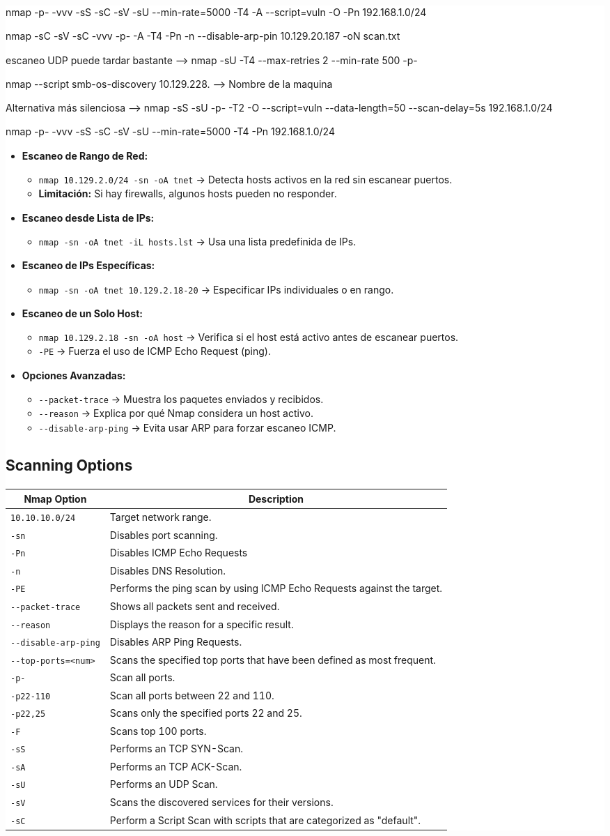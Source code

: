 nmap -p- -vvv -sS -sC -sV -sU --min-rate=5000 -T4 -A --script=vuln -O -Pn 192.168.1.0/24

nmap -sC -sV -sC -vvv -p- -A -T4 -Pn -n --disable-arp-pin 10.129.20.187 -oN scan.txt

escaneo UDP puede tardar bastante -->  nmap -sU -T4 --max-retries 2 --min-rate 500 -p- <IP> 

nmap --script smb-os-discovery 10.129.228. --> Nombre de la maquina

Alternativa más silenciosa -->
nmap -sS -sU -p- -T2 -O --script=vuln --data-length=50 --scan-delay=5s 192.168.1.0/24

nmap -p- -vvv -sS -sC -sV -sU --min-rate=5000 -T4 -Pn 192.168.1.0/24


- **Escaneo de Rango de Red:**
    
    - `nmap 10.129.2.0/24 -sn -oA tnet` → Detecta hosts activos en la red sin escanear puertos.
    - **Limitación:** Si hay firewalls, algunos hosts pueden no responder.
- **Escaneo desde Lista de IPs:**
    
    - `nmap -sn -oA tnet -iL hosts.lst` → Usa una lista predefinida de IPs.
- **Escaneo de IPs Específicas:**
    
    - `nmap -sn -oA tnet 10.129.2.18-20` → Especificar IPs individuales o en rango.
- **Escaneo de un Solo Host:**
    
    - `nmap 10.129.2.18 -sn -oA host` → Verifica si el host está activo antes de escanear puertos.
    - `-PE` → Fuerza el uso de ICMP Echo Request (ping).
- **Opciones Avanzadas:**
    
    - `--packet-trace` → Muestra los paquetes enviados y recibidos.
    - `--reason` → Explica por qué Nmap considera un host activo.
    - `--disable-arp-ping` → Evita usar ARP para forzar escaneo ICMP.


## Scanning Options

| **Nmap Option**      | **Description**                                                        |
| -------------------- | ---------------------------------------------------------------------- |
| `10.10.10.0/24`      | Target network range.                                                  |
| `-sn`                | Disables port scanning.                                                |
| `-Pn`                | Disables ICMP Echo Requests                                            |
| `-n`                 | Disables DNS Resolution.                                               |
| `-PE`                | Performs the ping scan by using ICMP Echo Requests against the target. |
| `--packet-trace`     | Shows all packets sent and received.                                   |
| `--reason`           | Displays the reason for a specific result.                             |
| `--disable-arp-ping` | Disables ARP Ping Requests.                                            |
| `--top-ports=<num>`  | Scans the specified top ports that have been defined as most frequent. |
| `-p-`                | Scan all ports.                                                        |
| `-p22-110`           | Scan all ports between 22 and 110.                                     |
| `-p22,25`            | Scans only the specified ports 22 and 25.                              |
| `-F`                 | Scans top 100 ports.                                                   |
| `-sS`                | Performs an TCP SYN-Scan.                                              |
| `-sA`                | Performs an TCP ACK-Scan.                                              |
| `-sU`                | Performs an UDP Scan.                                                  |
| `-sV`                | Scans the discovered services for their versions.                      |
| `-sC`                | Perform a Script Scan with scripts that are categorized as "default".  |